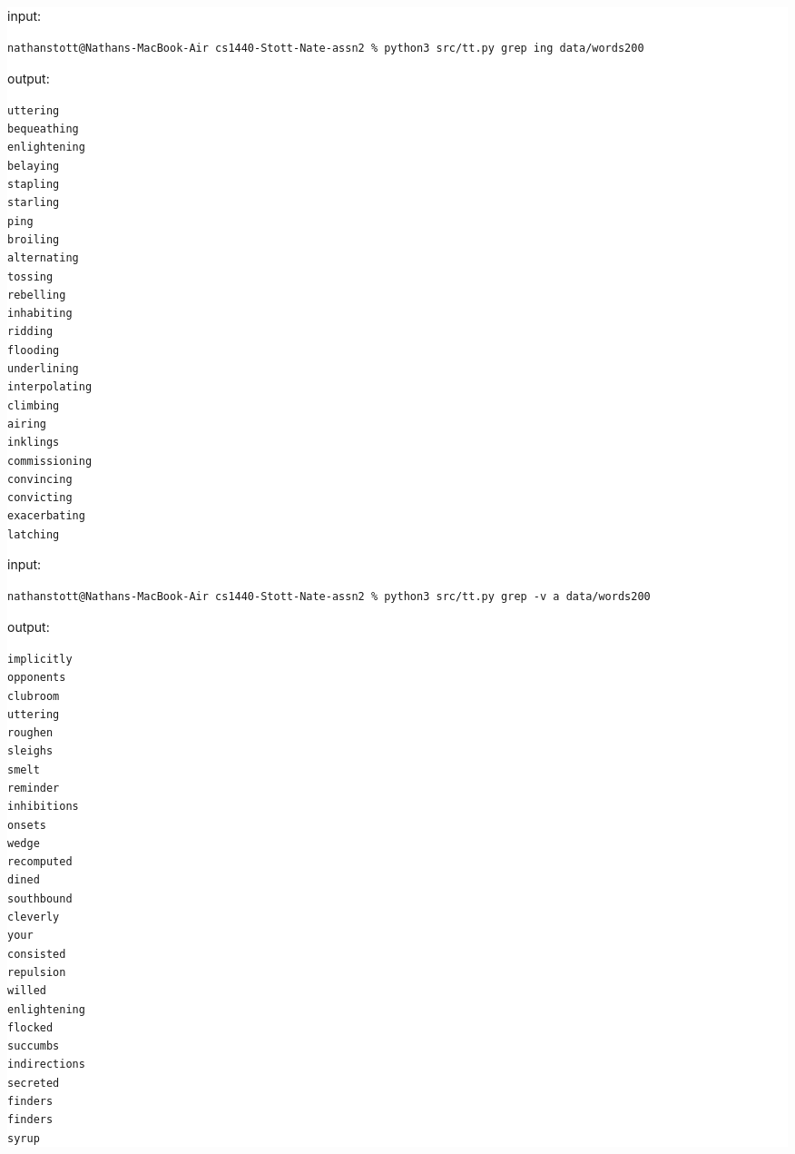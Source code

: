 input:
```
nathanstott@Nathans-MacBook-Air cs1440-Stott-Nate-assn2 % python3 src/tt.py grep ing data/words200
```
output:
```
uttering
bequeathing
enlightening
belaying
stapling
starling
ping
broiling
alternating
tossing
rebelling
inhabiting
ridding
flooding
underlining
interpolating
climbing
airing
inklings
commissioning
convincing
convicting
exacerbating
latching
```

input:
```
nathanstott@Nathans-MacBook-Air cs1440-Stott-Nate-assn2 % python3 src/tt.py grep -v a data/words200
```
output:
```
implicitly
opponents
clubroom
uttering
roughen
sleighs
smelt
reminder
inhibitions
onsets
wedge
recomputed
dined
southbound
cleverly
your
consisted
repulsion
willed
enlightening
flocked
succumbs
indirections
secreted
finders
finders
syrup
```